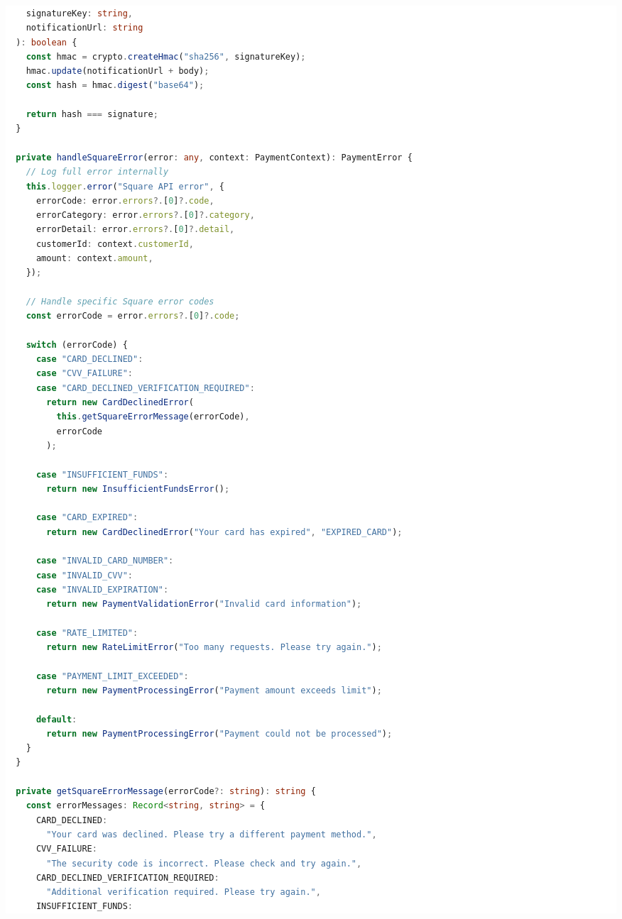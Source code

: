 ```typescript
    signatureKey: string,
    notificationUrl: string
  ): boolean {
    const hmac = crypto.createHmac("sha256", signatureKey);
    hmac.update(notificationUrl + body);
    const hash = hmac.digest("base64");

    return hash === signature;
  }

  private handleSquareError(error: any, context: PaymentContext): PaymentError {
    // Log full error internally
    this.logger.error("Square API error", {
      errorCode: error.errors?.[0]?.code,
      errorCategory: error.errors?.[0]?.category,
      errorDetail: error.errors?.[0]?.detail,
      customerId: context.customerId,
      amount: context.amount,
    });

    // Handle specific Square error codes
    const errorCode = error.errors?.[0]?.code;

    switch (errorCode) {
      case "CARD_DECLINED":
      case "CVV_FAILURE":
      case "CARD_DECLINED_VERIFICATION_REQUIRED":
        return new CardDeclinedError(
          this.getSquareErrorMessage(errorCode),
          errorCode
        );

      case "INSUFFICIENT_FUNDS":
        return new InsufficientFundsError();

      case "CARD_EXPIRED":
        return new CardDeclinedError("Your card has expired", "EXPIRED_CARD");

      case "INVALID_CARD_NUMBER":
      case "INVALID_CVV":
      case "INVALID_EXPIRATION":
        return new PaymentValidationError("Invalid card information");

      case "RATE_LIMITED":
        return new RateLimitError("Too many requests. Please try again.");

      case "PAYMENT_LIMIT_EXCEEDED":
        return new PaymentProcessingError("Payment amount exceeds limit");

      default:
        return new PaymentProcessingError("Payment could not be processed");
    }
  }

  private getSquareErrorMessage(errorCode?: string): string {
    const errorMessages: Record<string, string> = {
      CARD_DECLINED:
        "Your card was declined. Please try a different payment method.",
      CVV_FAILURE:
        "The security code is incorrect. Please check and try again.",
      CARD_DECLINED_VERIFICATION_REQUIRED:
        "Additional verification required. Please try again.",
      INSUFFICIENT_FUNDS:
```